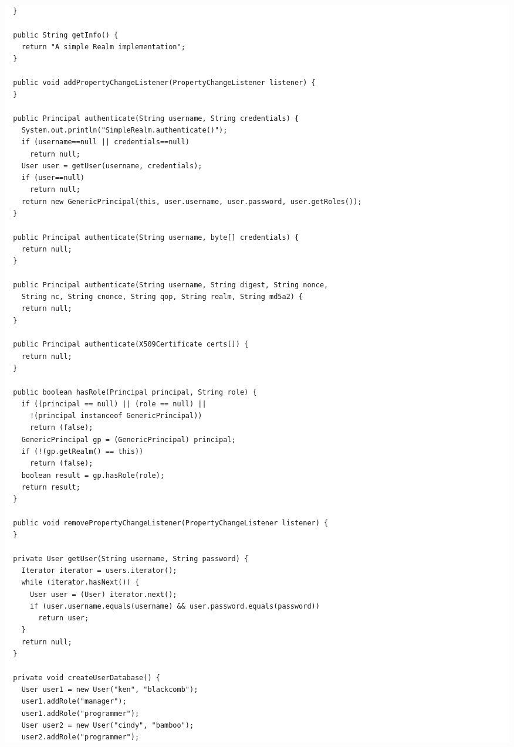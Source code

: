 ```
  }

  public String getInfo() {
    return "A simple Realm implementation";
  }

  public void addPropertyChangeListener(PropertyChangeListener listener) {
  }

  public Principal authenticate(String username, String credentials) {
    System.out.println("SimpleRealm.authenticate()");
    if (username==null || credentials==null)
      return null;
    User user = getUser(username, credentials);
    if (user==null)
      return null;
    return new GenericPrincipal(this, user.username, user.password, user.getRoles());
  }

  public Principal authenticate(String username, byte[] credentials) {
    return null;
  }

  public Principal authenticate(String username, String digest, String nonce,
    String nc, String cnonce, String qop, String realm, String md5a2) {
    return null;
  }

  public Principal authenticate(X509Certificate certs[]) {
    return null;
  }

  public boolean hasRole(Principal principal, String role) {
    if ((principal == null) || (role == null) ||
      !(principal instanceof GenericPrincipal))
      return (false);
    GenericPrincipal gp = (GenericPrincipal) principal;
    if (!(gp.getRealm() == this))
      return (false);
    boolean result = gp.hasRole(role);
    return result;
  }

  public void removePropertyChangeListener(PropertyChangeListener listener) {
  }

  private User getUser(String username, String password) {
    Iterator iterator = users.iterator();
    while (iterator.hasNext()) {
      User user = (User) iterator.next();
      if (user.username.equals(username) && user.password.equals(password))
        return user;
    }
    return null;
  }

  private void createUserDatabase() {
    User user1 = new User("ken", "blackcomb");
    user1.addRole("manager");
    user1.addRole("programmer");
    User user2 = new User("cindy", "bamboo");
    user2.addRole("programmer");

```